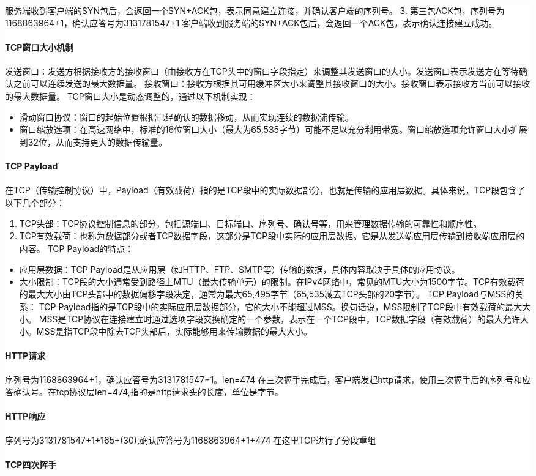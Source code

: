 服务端收到客户端的SYN包后，会返回一个SYN+ACK包，表示同意建立连接，并确认客户端的序列号。
3. 第三包ACK包，序列号为1168863964+1，确认应答号为3131781547+1
客户端收到服务端的SYN+ACK包后，会返回一个ACK包，表示确认连接建立成功。
#### TCP窗口大小机制
发送窗口：发送方根据接收方的接收窗口（由接收方在TCP头中的窗口字段指定）来调整其发送窗口的大小。发送窗口表示发送方在等待确认之前可以连续发送的最大数据量。
接收窗口：接收方根据其可用缓冲区大小来调整其接收窗口的大小。接收窗口表示接收方当前可以接收的最大数据量。
TCP窗口大小是动态调整的，通过以下机制实现：
- 滑动窗口协议：窗口的起始位置根据已经确认的数据移动，从而实现连续的数据流传输。
- 窗口缩放选项：在高速网络中，标准的16位窗口大小（最大为65,535字节）可能不足以充分利用带宽。窗口缩放选项允许窗口大小扩展到32位，从而支持更大的数据传输量。
#### TCP Payload
在TCP（传输控制协议）中，Payload（有效载荷）指的是TCP段中的实际数据部分，也就是传输的应用层数据。具体来说，TCP段包含了以下几个部分：
1. TCP头部：TCP协议控制信息的部分，包括源端口、目标端口、序列号、确认号等，用来管理数据传输的可靠性和顺序性。
2. TCP有效载荷：也称为数据部分或者TCP数据字段，这部分是TCP段中实际的应用层数据。它是从发送端应用层传输到接收端应用层的内容。
TCP Payload的特点：
- 应用层数据：TCP Payload是从应用层（如HTTP、FTP、SMTP等）传输的数据，具体内容取决于具体的应用协议。
- 大小限制：TCP段的大小通常受到路径上MTU（最大传输单元）的限制。在IPv4网络中，常见的MTU大小为1500字节。TCP有效载荷的最大大小由TCP头部中的数据偏移字段决定，通常为最大65,495字节（65,535减去TCP头部的20字节）。
TCP Payload与MSS的关系：
TCP Payload指的是TCP段中的实际应用层数据部分，它的大小不能超过MSS。换句话说，MSS限制了TCP段中有效载荷的最大大小。
MSS是TCP协议在连接建立时通过选项字段交换确定的一个参数，表示在一个TCP段中，TCP数据字段（有效载荷）的最大允许大小。MSS是指TCP段中除去TCP头部后，实际能够用来传输数据的最大大小。

#### HTTP请求
序列号为1168863964+1，确认应答号为3131781547+1。len=474
在三次握手完成后，客户端发起http请求，使用三次握手后的序列号和应答确认号。在tcp协议层len=474,指的是http请求头的长度，单位是字节。
#### HTTP响应
序列号为3131781547+1+165+(30),确认应答号为1168863964+1+474
在这里TCP进行了分段重组

#### TCP四次挥手

